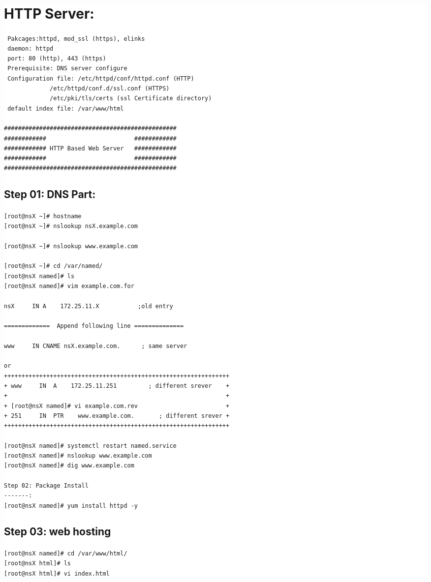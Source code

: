  HTTP Server:
=============
	 Pakcages:httpd, mod_ssl (https), elinks 
	 daemon: httpd
	 port: 80 (http), 443 (https)
	 Prerequisite: DNS server configure 
	 Configuration file: /etc/httpd/conf/httpd.conf (HTTP)
			     /etc/httpd/conf.d/ssl.conf (HTTPS)
			     /etc/pki/tls/certs (ssl Certificate directory)
	 default index file: /var/www/html

	#################################################
	############                         ############
	############ HTTP Based Web Server   ############
	############                         ############
	#################################################

Step 01: DNS Part:
------------------
	[root@nsX ~]# hostname
	[root@nsX ~]# nslookup nsX.example.com

	[root@nsX ~]# nslookup www.example.com

	[root@nsX ~]# cd /var/named/
	[root@nsX named]# ls
	[root@nsX named]# vim example.com.for

	nsX     IN A    172.25.11.X           ;old entry

	=============  Append following line ==============

	www     IN CNAME nsX.example.com.      ; same server

	or
	++++++++++++++++++++++++++++++++++++++++++++++++++++++++++++++++
	+ www     IN  A    172.25.11.251         ; different srever    +
	+                                                              +
	+ [root@nsX named]# vi example.com.rev                         +
	+ 251     IN  PTR    www.example.com.       ; different srever +
	++++++++++++++++++++++++++++++++++++++++++++++++++++++++++++++++

	[root@nsX named]# systemctl restart named.service
	[root@nsX named]# nslookup www.example.com
	[root@nsX named]# dig www.example.com

	Step 02: Package Install 
	-------: 
	[root@nsX named]# yum install httpd -y

Step 03: web hosting
---------------------
	[root@nsX named]# cd /var/www/html/
	[root@nsX html]# ls
	[root@nsX html]# vi index.html
